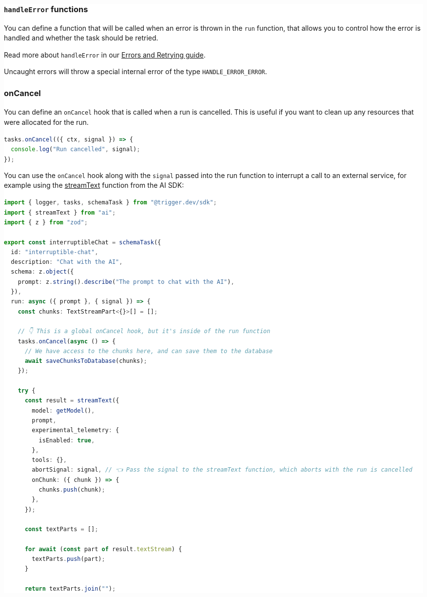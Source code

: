 ### `handleError` functions

You can define a function that will be called when an error is thrown in the `run` function, that allows you to control how the error is handled and whether the task should be retried.

Read more about `handleError` in our [Errors and Retrying guide](/errors-retrying).

<Info>Uncaught errors will throw a special internal error of the type `HANDLE_ERROR_ERROR`.</Info>

### onCancel

You can define an `onCancel` hook that is called when a run is cancelled. This is useful if you want to clean up any resources that were allocated for the run.

```ts
tasks.onCancel(({ ctx, signal }) => {
  console.log("Run cancelled", signal);
});
```

You can use the `onCancel` hook along with the `signal` passed into the run function to interrupt a call to an external service, for example using the [streamText](https://ai-sdk.dev/docs/reference/ai-sdk-core/stream-text) function from the AI SDK:

```ts
import { logger, tasks, schemaTask } from "@trigger.dev/sdk";
import { streamText } from "ai";
import { z } from "zod";

export const interruptibleChat = schemaTask({
  id: "interruptible-chat",
  description: "Chat with the AI",
  schema: z.object({
    prompt: z.string().describe("The prompt to chat with the AI"),
  }),
  run: async ({ prompt }, { signal }) => {
    const chunks: TextStreamPart<{}>[] = [];

    // 👇 This is a global onCancel hook, but it's inside of the run function
    tasks.onCancel(async () => {
      // We have access to the chunks here, and can save them to the database
      await saveChunksToDatabase(chunks);
    });

    try {
      const result = streamText({
        model: getModel(),
        prompt,
        experimental_telemetry: {
          isEnabled: true,
        },
        tools: {},
        abortSignal: signal, // 👈 Pass the signal to the streamText function, which aborts with the run is cancelled
        onChunk: ({ chunk }) => {
          chunks.push(chunk);
        },
      });

      const textParts = [];

      for await (const part of result.textStream) {
        textParts.push(part);
      }

      return textParts.join("");
```